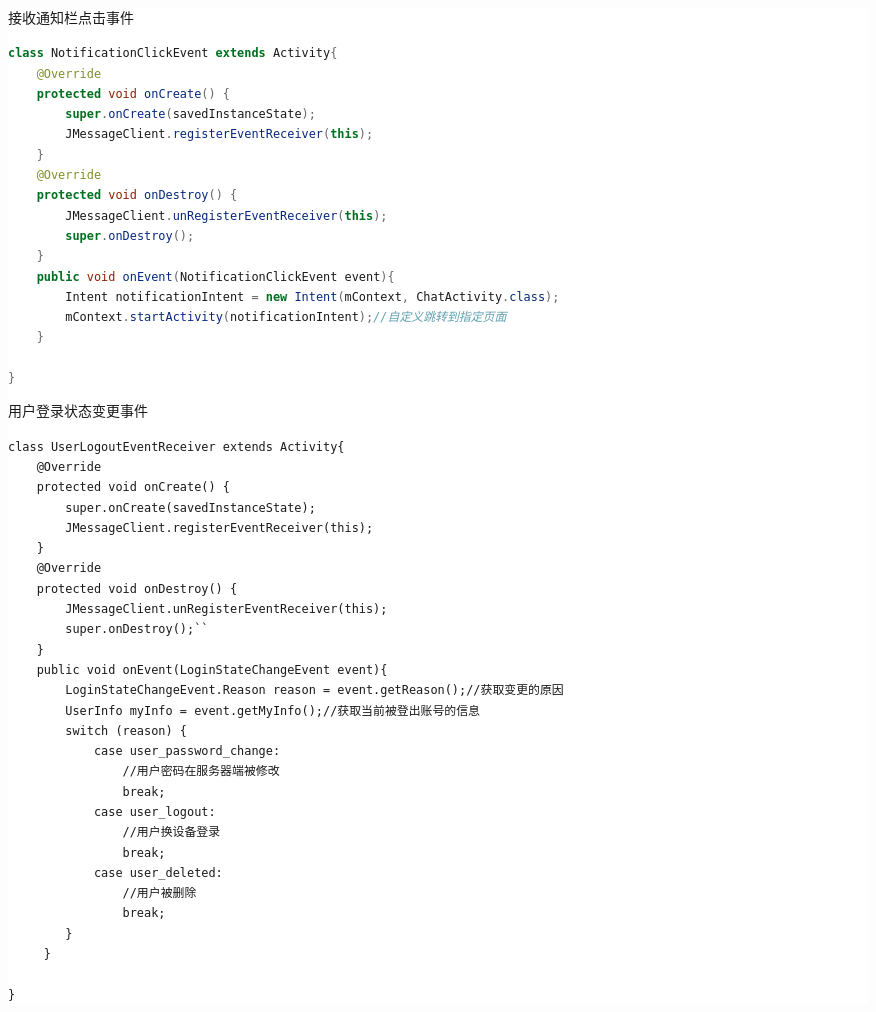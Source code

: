 接收通知栏点击事件
```Java
class NotificationClickEvent extends Activity{
    @Override
    protected void onCreate() {
        super.onCreate(savedInstanceState);
        JMessageClient.registerEventReceiver(this);
    }
    @Override
    protected void onDestroy() {
        JMessageClient.unRegisterEventReceiver(this);
        super.onDestroy();
    }
    public void onEvent(NotificationClickEvent event){
        Intent notificationIntent = new Intent(mContext, ChatActivity.class);
        mContext.startActivity(notificationIntent);//自定义跳转到指定页面
    }

}
```
用户登录状态变更事件
```
class UserLogoutEventReceiver extends Activity{
    @Override
    protected void onCreate() {
        super.onCreate(savedInstanceState);
        JMessageClient.registerEventReceiver(this);
    }
    @Override
    protected void onDestroy() {
        JMessageClient.unRegisterEventReceiver(this);
        super.onDestroy();``
    }
    public void onEvent(LoginStateChangeEvent event){
        LoginStateChangeEvent.Reason reason = event.getReason();//获取变更的原因
        UserInfo myInfo = event.getMyInfo();//获取当前被登出账号的信息
        switch (reason) {
            case user_password_change:
            	//用户密码在服务器端被修改
                break;
            case user_logout:
            	//用户换设备登录
                break;
            case user_deleted:
            	//用户被删除
                break;
        }
     }

}
```

